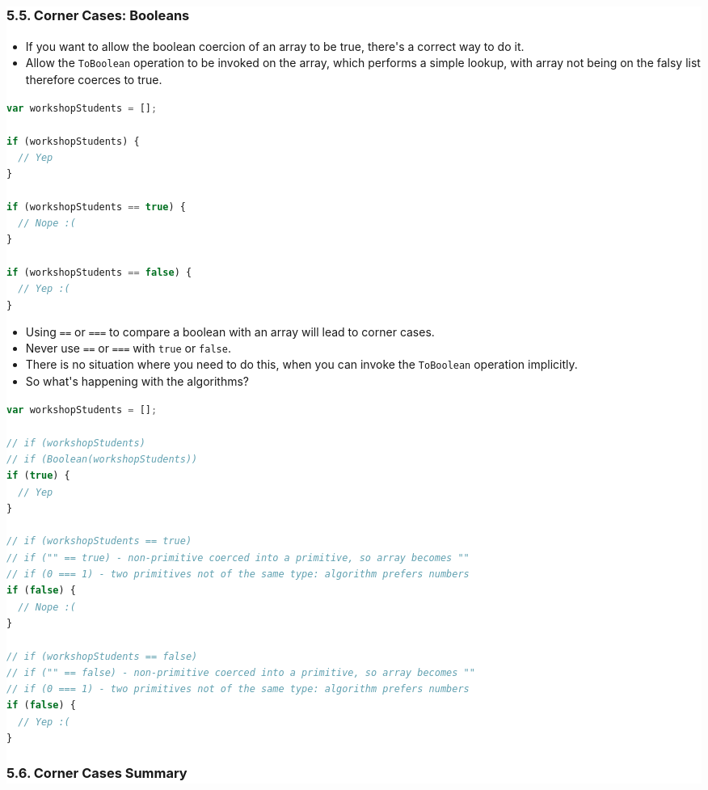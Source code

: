 ### 5.5. Corner Cases: Booleans

- If you want to allow the boolean coercion of an array to be true, there's a correct way to do it.
- Allow the `ToBoolean` operation to be invoked on the array, which performs a simple lookup, with array not being on the falsy list therefore coerces to true.

```js
var workshopStudents = [];

if (workshopStudents) {
  // Yep
}

if (workshopStudents == true) {
  // Nope :(
}

if (workshopStudents == false) {
  // Yep :(
}
```

- Using `==` or `===` to compare a boolean with an array will lead to corner cases.
- Never use `==` or `===` with `true` or `false`.
- There is no situation where you need to do this, when you can invoke the `ToBoolean` operation implicitly.
- So what's happening with the algorithms?

```js
var workshopStudents = [];

// if (workshopStudents)
// if (Boolean(workshopStudents))
if (true) {
  // Yep
}

// if (workshopStudents == true)
// if ("" == true) - non-primitive coerced into a primitive, so array becomes ""
// if (0 === 1) - two primitives not of the same type: algorithm prefers numbers
if (false) {
  // Nope :(
}

// if (workshopStudents == false)
// if ("" == false) - non-primitive coerced into a primitive, so array becomes ""
// if (0 === 1) - two primitives not of the same type: algorithm prefers numbers
if (false) {
  // Yep :(
}
```

### 5.6. Corner Cases Summary
